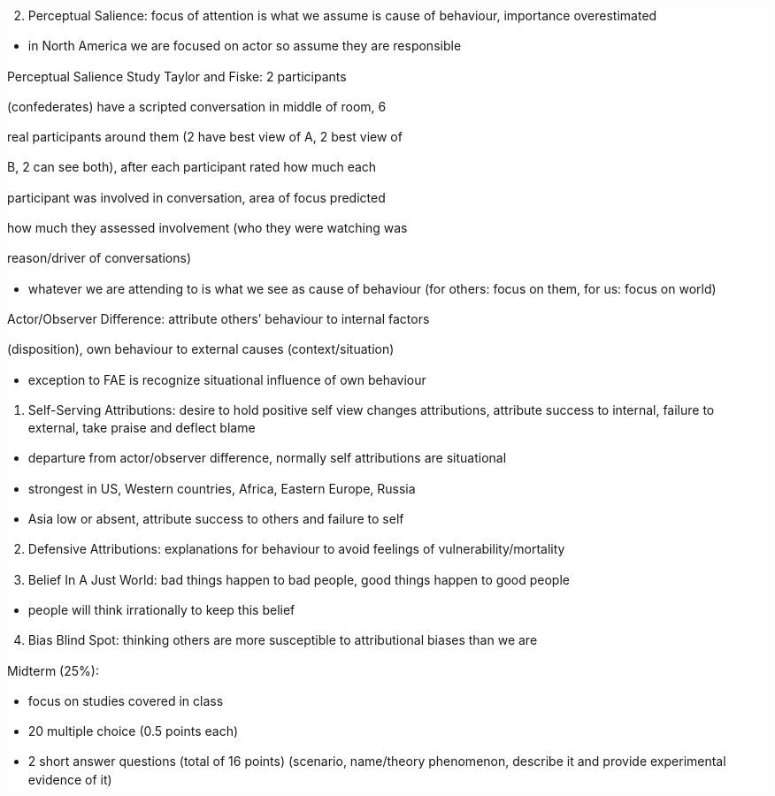 2. Perceptual Salience: focus of attention is what we assume is cause of behaviour, importance overestimated
    

- in North America we are focused on actor so assume they are responsible
    

Perceptual Salience Study Taylor and Fiske: 2 participants

(confederates) have a scripted conversation in middle of room, 6

real participants around them (2 have best view of A, 2 best view of

B, 2 can see both), after each participant rated how much each

participant was involved in conversation, area of focus predicted

how much they assessed involvement (who they were watching was

reason/driver of conversations)

- whatever we are attending to is what we see as cause of behaviour (for others: focus on them, for us: focus on world)
    

  

Actor/Observer Difference: attribute others’ behaviour to internal factors

(disposition), own behaviour to external causes (context/situation)

- exception to FAE is recognize situational influence of own behaviour
    

  

1. Self-Serving Attributions: desire to hold positive self view changes attributions, attribute success to internal, failure to external, take praise and deflect blame
    

- departure from actor/observer difference, normally self attributions are situational 
    

- strongest in US, Western countries, Africa, Eastern Europe, Russia
    
- Asia low or absent, attribute success to others and failure to self
    

2. Defensive Attributions: explanations for behaviour to avoid feelings of vulnerability/mortality
    
3. Belief In A Just World: bad things happen to bad people, good things happen to good people
    

- people will think irrationally to keep this belief
    

4. Bias Blind Spot: thinking others are more susceptible to attributional biases than we are
    

  

Midterm (25%):

- focus on studies covered in class
    
- 20 multiple choice (0.5 points each)
    
- 2 short answer questions (total of 16 points) (scenario, name/theory phenomenon, describe it and provide experimental evidence of it)
    